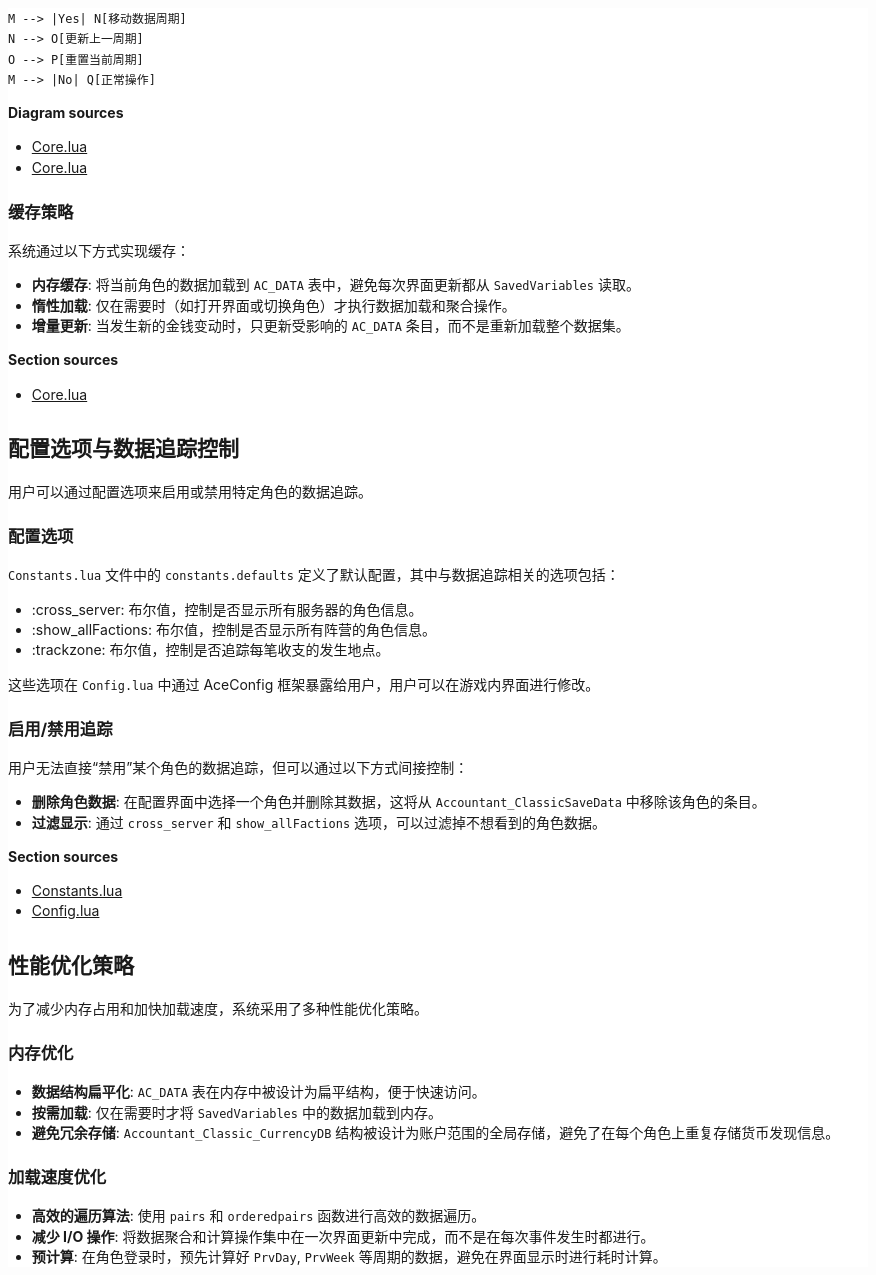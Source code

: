 ```mermaid
M --> |Yes| N[移动数据周期]
N --> O[更新上一周期]
O --> P[重置当前周期]
M --> |No| Q[正常操作]
```

**Diagram sources**
- [Core.lua](file://Core/Core.lua#L262-L304)
- [Core.lua](file://Core/Core.lua#L849-L983)

### 缓存策略
系统通过以下方式实现缓存：
- **内存缓存**: 将当前角色的数据加载到 `AC_DATA` 表中，避免每次界面更新都从 `SavedVariables` 读取。
- **惰性加载**: 仅在需要时（如打开界面或切换角色）才执行数据加载和聚合操作。
- **增量更新**: 当发生新的金钱变动时，只更新受影响的 `AC_DATA` 条目，而不是重新加载整个数据集。

**Section sources**
- [Core.lua](file://Core/Core.lua#L1013-L1049)

## 配置选项与数据追踪控制
用户可以通过配置选项来启用或禁用特定角色的数据追踪。

### 配置选项
`Constants.lua` 文件中的 `constants.defaults` 定义了默认配置，其中与数据追踪相关的选项包括：
- :cross_server: 布尔值，控制是否显示所有服务器的角色信息。
- :show_allFactions: 布尔值，控制是否显示所有阵营的角色信息。
- :trackzone: 布尔值，控制是否追踪每笔收支的发生地点。

这些选项在 `Config.lua` 中通过 AceConfig 框架暴露给用户，用户可以在游戏内界面进行修改。

### 启用/禁用追踪
用户无法直接“禁用”某个角色的数据追踪，但可以通过以下方式间接控制：
- **删除角色数据**: 在配置界面中选择一个角色并删除其数据，这将从 `Accountant_ClassicSaveData` 中移除该角色的条目。
- **过滤显示**: 通过 `cross_server` 和 `show_allFactions` 选项，可以过滤掉不想看到的角色数据。

**Section sources**
- [Constants.lua](file://Core/Constants.lua#L20-L45)
- [Config.lua](file://Core/Config.lua#L1-L50)

## 性能优化策略
为了减少内存占用和加快加载速度，系统采用了多种性能优化策略。

### 内存优化
- **数据结构扁平化**: `AC_DATA` 表在内存中被设计为扁平结构，便于快速访问。
- **按需加载**: 仅在需要时才将 `SavedVariables` 中的数据加载到内存。
- **避免冗余存储**: `Accountant_Classic_CurrencyDB` 结构被设计为账户范围的全局存储，避免了在每个角色上重复存储货币发现信息。

### 加载速度优化
- **高效的遍历算法**: 使用 `pairs` 和 `orderedpairs` 函数进行高效的数据遍历。
- **减少 I/O 操作**: 将数据聚合和计算操作集中在一次界面更新中完成，而不是在每次事件发生时都进行。
- **预计算**: 在角色登录时，预先计算好 `PrvDay`, `PrvWeek` 等周期的数据，避免在界面显示时进行耗时计算。
